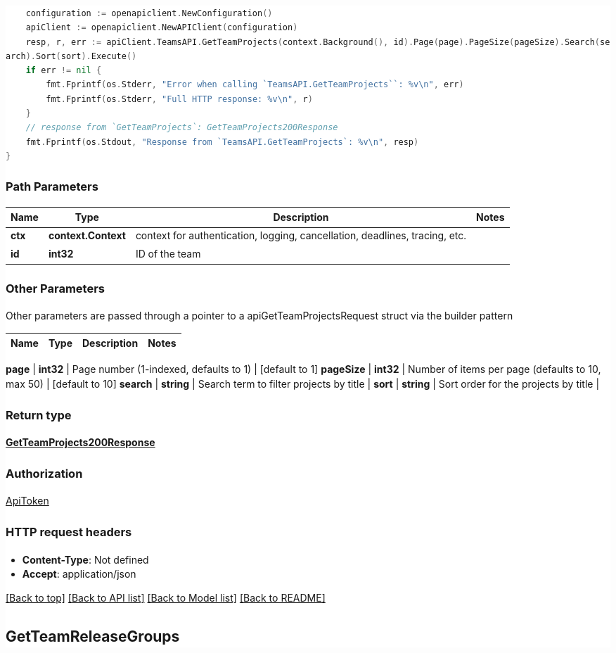 ```go
	configuration := openapiclient.NewConfiguration()
	apiClient := openapiclient.NewAPIClient(configuration)
	resp, r, err := apiClient.TeamsAPI.GetTeamProjects(context.Background(), id).Page(page).PageSize(pageSize).Search(search).Sort(sort).Execute()
	if err != nil {
		fmt.Fprintf(os.Stderr, "Error when calling `TeamsAPI.GetTeamProjects``: %v\n", err)
		fmt.Fprintf(os.Stderr, "Full HTTP response: %v\n", r)
	}
	// response from `GetTeamProjects`: GetTeamProjects200Response
	fmt.Fprintf(os.Stdout, "Response from `TeamsAPI.GetTeamProjects`: %v\n", resp)
}
```

### Path Parameters


Name | Type | Description  | Notes
------------- | ------------- | ------------- | -------------
**ctx** | **context.Context** | context for authentication, logging, cancellation, deadlines, tracing, etc.
**id** | **int32** | ID of the team | 

### Other Parameters

Other parameters are passed through a pointer to a apiGetTeamProjectsRequest struct via the builder pattern


Name | Type | Description  | Notes
------------- | ------------- | ------------- | -------------

 **page** | **int32** | Page number (1-indexed, defaults to 1) | [default to 1]
 **pageSize** | **int32** | Number of items per page (defaults to 10, max 50) | [default to 10]
 **search** | **string** | Search term to filter projects by title | 
 **sort** | **string** | Sort order for the projects by title | 

### Return type

[**GetTeamProjects200Response**](GetTeamProjects200Response.md)

### Authorization

[ApiToken](../README.md#ApiToken)

### HTTP request headers

- **Content-Type**: Not defined
- **Accept**: application/json

[[Back to top]](#) [[Back to API list]](../README.md#documentation-for-api-endpoints)
[[Back to Model list]](../README.md#documentation-for-models)
[[Back to README]](../README.md)


## GetTeamReleaseGroups
